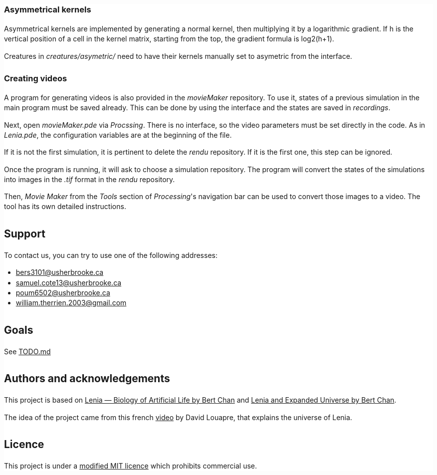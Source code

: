 ### Asymmetrical kernels
Asymmetrical kernels are implemented by generating a normal kernel, then multiplying it by a logarithmic gradient. If h is the vertical position of a cell in the kernel matrix, starting from the top, the gradient formula is log2(h+1).

Creatures in *creatures/asymetric/* need to have their kernels manually set to asymetric from the interface.

### Creating videos
A program for generating videos is also provided in the *movieMaker* repository. To use it, states of a previous simulation in the main program must be saved already. This can be done by using the interface and the states are saved in *recordings*.

Next, open *movieMaker.pde* via *Procssing*. There is no interface, so the video parameters must be set directly in the code. As in *Lenia.pde*, the configuration variables are at the beginning of the file.

If it is not the first simulation, it is pertinent to delete the *rendu* repository. If it is the first one, this step can be ignored.

Once the program is running, it will ask to choose a simulation repository. The program will convert the states of the simulations into images in the *.tif* format in the *rendu* repository.

Then, *Movie Maker* from the *Tools* section of *Processing*'s navigation bar can be used to convert those images to a video. The tool has its own detailed instructions.

## Support
To contact us, you can try to use one of the following addresses:

- bers3101@usherbrooke.ca
- samuel.cote13@usherbrooke.ca
- poum6502@usherbrooke.ca
- william.therrien.2003@gmail.com


## Goals
See [TODO.md](https://depot-rech.fsci.usherbrooke.ca/bisous/stages/lenia/-/blob/main/TODO.md?ref_type=heads)

## Authors and acknowledgements
This project is based on [Lenia — Biology of Artificial Life by Bert Chan](https://arxiv.org/pdf/1812.05433) and [Lenia and Expanded Universe by Bert Chan](https://arxiv.org/pdf/2005.03742).

The idea of the project came from this french [video](https://www.youtube.com/watch?v=PlzV4aJ7iMI) by David Louapre, that explains the universe of Lenia.

## Licence
This project is under a [modified MIT licence](https://depot-rech.fsci.usherbrooke.ca/bisous/stages/lenia/-/blob/main/LICENCE?ref_type=heads) which prohibits commercial use.

